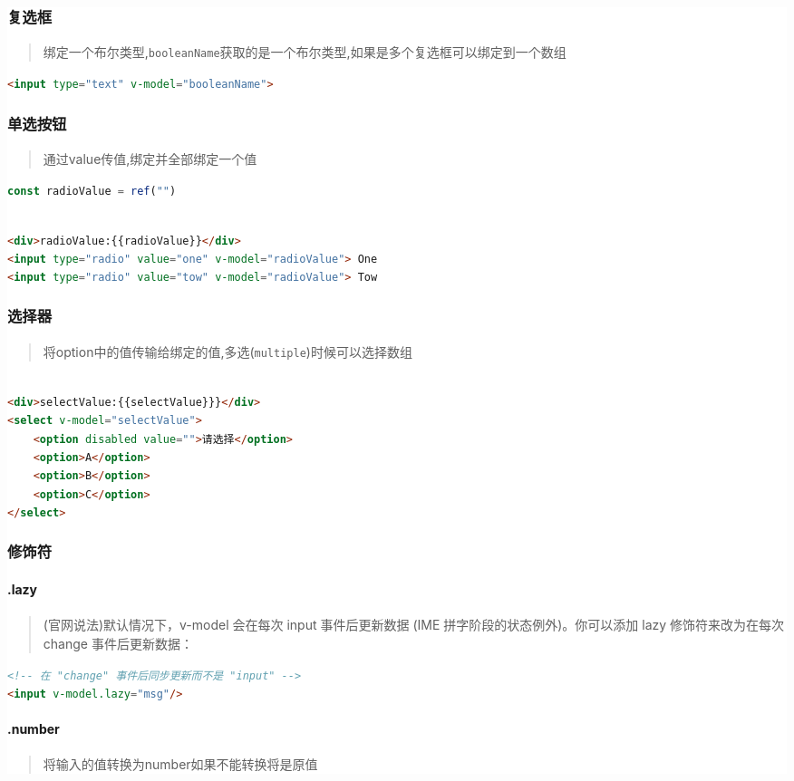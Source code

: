 ### 复选框

> 绑定一个布尔类型,`booleanName`获取的是一个布尔类型,如果是多个复选框可以绑定到一个数组

```html
<input type="text" v-model="booleanName">
```

### 单选按钮

> 通过value传值,绑定并全部绑定一个值

```javascript
const radioValue = ref("")
```

```html

<div>radioValue:{{radioValue}}</div>
<input type="radio" value="one" v-model="radioValue"> One
<input type="radio" value="tow" v-model="radioValue"> Tow

```

### 选择器

> 将option中的值传输给绑定的值,多选(`multiple`)时候可以选择数组

```html

<div>selectValue:{{selectValue}}}</div>
<select v-model="selectValue">
    <option disabled value="">请选择</option>
    <option>A</option>
    <option>B</option>
    <option>C</option>
</select>

```

### 修饰符

#### .lazy

> (官网说法)默认情况下，v-model 会在每次 input 事件后更新数据 (IME 拼字阶段的状态例外)。你可以添加 lazy 修饰符来改为在每次
> change
> 事件后更新数据：

```html
<!-- 在 "change" 事件后同步更新而不是 "input" -->
<input v-model.lazy="msg"/>
```

#### .number

> 将输入的值转换为number如果不能转换将是原值
